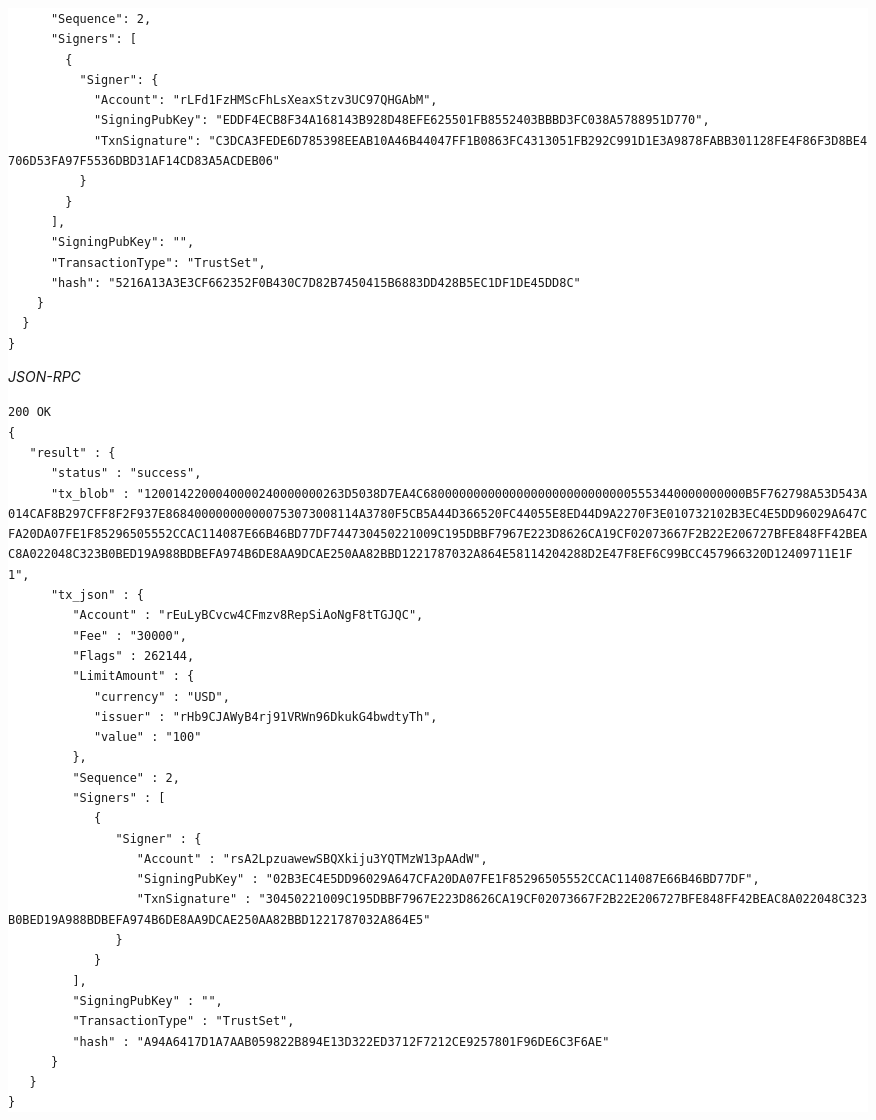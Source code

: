 ```
      "Sequence": 2,
      "Signers": [
        {
          "Signer": {
            "Account": "rLFd1FzHMScFhLsXeaxStzv3UC97QHGAbM",
            "SigningPubKey": "EDDF4ECB8F34A168143B928D48EFE625501FB8552403BBBD3FC038A5788951D770",
            "TxnSignature": "C3DCA3FEDE6D785398EEAB10A46B44047FF1B0863FC4313051FB292C991D1E3A9878FABB301128FE4F86F3D8BE4706D53FA97F5536DBD31AF14CD83A5ACDEB06"
          }
        }
      ],
      "SigningPubKey": "",
      "TransactionType": "TrustSet",
      "hash": "5216A13A3E3CF662352F0B430C7D82B7450415B6883DD428B5EC1DF1DE45DD8C"
    }
  }
}
```

*JSON-RPC*

```
200 OK
{
   "result" : {
      "status" : "success",
      "tx_blob" : "1200142200040000240000000263D5038D7EA4C680000000000000000000000000005553440000000000B5F762798A53D543A014CAF8B297CFF8F2F937E868400000000000753073008114A3780F5CB5A44D366520FC44055E8ED44D9A2270F3E010732102B3EC4E5DD96029A647CFA20DA07FE1F85296505552CCAC114087E66B46BD77DF744730450221009C195DBBF7967E223D8626CA19CF02073667F2B22E206727BFE848FF42BEAC8A022048C323B0BED19A988BDBEFA974B6DE8AA9DCAE250AA82BBD1221787032A864E58114204288D2E47F8EF6C99BCC457966320D12409711E1F1",
      "tx_json" : {
         "Account" : "rEuLyBCvcw4CFmzv8RepSiAoNgF8tTGJQC",
         "Fee" : "30000",
         "Flags" : 262144,
         "LimitAmount" : {
            "currency" : "USD",
            "issuer" : "rHb9CJAWyB4rj91VRWn96DkukG4bwdtyTh",
            "value" : "100"
         },
         "Sequence" : 2,
         "Signers" : [
            {
               "Signer" : {
                  "Account" : "rsA2LpzuawewSBQXkiju3YQTMzW13pAAdW",
                  "SigningPubKey" : "02B3EC4E5DD96029A647CFA20DA07FE1F85296505552CCAC114087E66B46BD77DF",
                  "TxnSignature" : "30450221009C195DBBF7967E223D8626CA19CF02073667F2B22E206727BFE848FF42BEAC8A022048C323B0BED19A988BDBEFA974B6DE8AA9DCAE250AA82BBD1221787032A864E5"
               }
            }
         ],
         "SigningPubKey" : "",
         "TransactionType" : "TrustSet",
         "hash" : "A94A6417D1A7AAB059822B894E13D322ED3712F7212CE9257801F96DE6C3F6AE"
      }
   }
}
```

